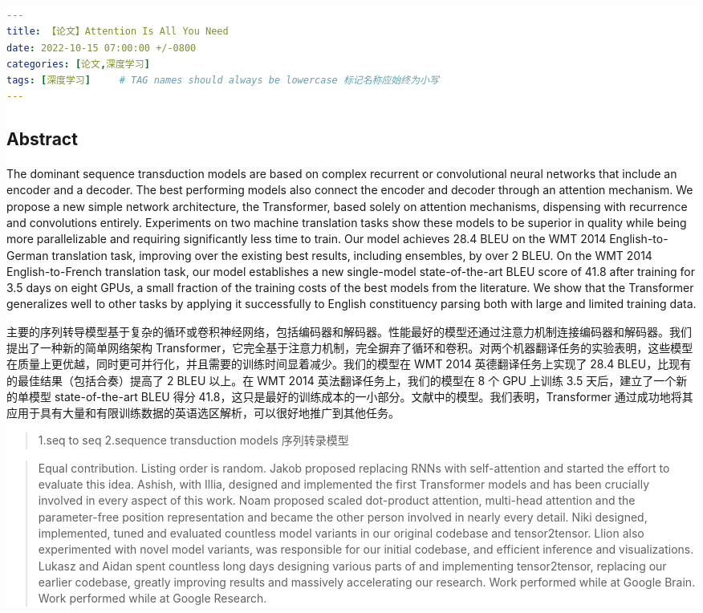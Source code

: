 ```yaml
---
title: 【论文】Attention Is All You Need
date: 2022-10-15 07:00:00 +/-0800
categories: [论文,深度学习]
tags: [深度学习]     # TAG names should always be lowercase 标记名称应始终为小写
---
```


<script type="text/x-mathjax-config">
MathJax.Hub.Config({
tex2jax: {
inlineMath: [['$','$'], ['\\(','\\)']],
processEscapes: true
}
});
</script>
<script src="https://cdnjs.cloudflare.com/ajax/libs/mathjax/2.7.0/MathJax.js?config=TeX-AMS-MML_HTMLorMML" type="text/javascript"></script>


## Abstract

The dominant sequence transduction models are based on complex recurrent or convolutional neural networks that include an encoder and a decoder. The best performing models also connect the encoder and decoder through an attention mechanism. We propose a new simple network architecture, the Transformer, based solely on attention mechanisms, dispensing with recurrence and convolutions entirely. Experiments on two machine translation tasks show these models to be superior in quality while being more parallelizable and requiring significantly less time to train. Our model achieves 28.4 BLEU on the WMT 2014 English-to-German translation task, improving over the existing best results, including ensembles, by over 2 BLEU. On the WMT 2014 English-to-French translation task, our model establishes a new single-model state-of-the-art BLEU score of 41.8 after training for 3.5 days on eight GPUs, a small fraction of the training costs of the best models from the literature. We show that the Transformer generalizes well to other tasks by applying it successfully to English constituency parsing both with large and limited training data.

主要的序列转导模型基于复杂的循环或卷积神经网络，包括编码器和解码器。性能最好的模型还通过注意力机制连接编码器和解码器。我们提出了一种新的简单网络架构 Transformer，它完全基于注意力机制，完全摒弃了循环和卷积。对两个机器翻译任务的实验表明，这些模型在质量上更优越，同时更可并行化，并且需要的训练时间显着减少。我们的模型在 WMT 2014 英德翻译任务上实现了 28.4 BLEU，比现有的最佳结果（包括合奏）提高了 2 BLEU 以上。在 WMT 2014 英法翻译任务上，我们的模型在 8 个 GPU 上训练 3.5 天后，建立了一个新的单模型 state-of-the-art BLEU 得分 41.8，这只是最好的训练成本的一小部分。文献中的模型。我们表明，Transformer 通过成功地将其应用于具有大量和有限训练数据的英语选区解析，可以很好地推广到其他任务。

> 1.seq to seq
> 2.sequence transduction models 序列转录模型

> Equal contribution. Listing order is random. Jakob proposed replacing RNNs with self-attention and started the effort to evaluate this idea. Ashish, with Illia, designed and implemented the first Transformer models and has been crucially involved in every aspect of this work. Noam proposed scaled dot-product attention, multi-head attention and the parameter-free position representation and became the other person involved in nearly every detail. Niki designed, implemented, tuned and evaluated countless model variants in our original codebase and tensor2tensor. Llion also experimented with novel model variants, was responsible for our initial codebase, and efficient inference and visualizations. Lukasz and Aidan spent countless long days designing various parts of and implementing tensor2tensor, replacing our earlier codebase, greatly improving results and massively accelerating our research.
> Work performed while at Google Brain.
> Work performed while at Google Research.
